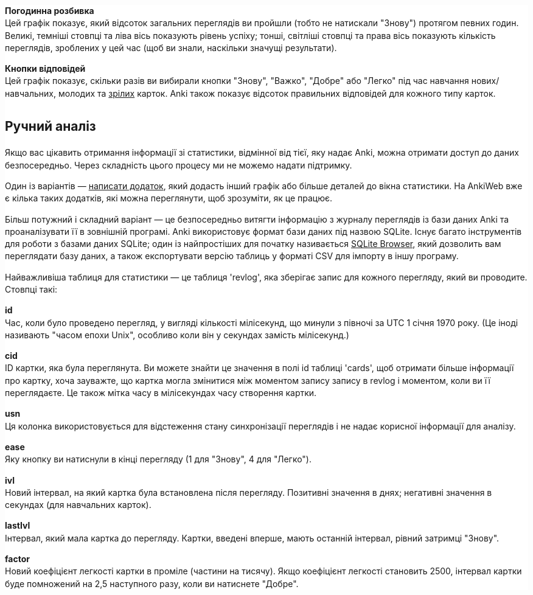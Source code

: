 **Погодинна розбивка**\
Цей графік показує, який відсоток загальних переглядів ви пройшли (тобто не натискали "Знову") протягом певних годин. Великі, темніші стовпці та ліва вісь показують рівень успіху; тонші, світліші стовпці та права вісь показують кількість переглядів, зроблених у цей час (щоб ви знали, наскільки значущі результати).

**Кнопки відповідей**\
Цей графік показує, скільки разів ви вибирали кнопки "Знову", "Важко", "Добре" або "Легко" під час навчання нових/навчальних, молодих та [зрілих](getting-started.md#types-of-cards) карток. Anki також показує відсоток правильних відповідей для кожного типу карток.

## Ручний аналіз

Якщо вас цікавить отримання інформації зі статистики, відмінної від тієї, яку надає Anki, можна отримати доступ до даних безпосередньо. Через складність цього процесу ми не можемо надати підтримку.

Один із варіантів — [написати додаток](addons.md), який додасть інший графік або більше деталей до вікна статистики. На AnkiWeb вже є кілька таких додатків, які можна переглянути, щоб зрозуміти, як це працює.

Більш потужний і складний варіант — це безпосередньо витягти інформацію з журналу переглядів із бази даних Anki та проаналізувати її в зовнішній програмі. Anki використовує формат бази даних під назвою SQLite. Існує багато інструментів для роботи з базами даних SQLite; один із найпростіших для початку називається [SQLite Browser](http://sqlitebrowser.org/), який дозволить вам переглядати базу даних, а також експортувати версію таблиць у форматі CSV для імпорту в іншу програму.

Найважливіша таблиця для статистики — це таблиця 'revlog', яка зберігає запис для кожного перегляду, який ви проводите. Стовпці такі:

**id**\
Час, коли було проведено перегляд, у вигляді кількості мілісекунд, що минули з півночі за UTC 1 січня 1970 року. (Це іноді називають "часом епохи Unix", особливо коли він у секундах замість мілісекунд.)

**cid**\
ID картки, яка була переглянута. Ви можете знайти це значення в полі id таблиці 'cards', щоб отримати більше інформації про картку, хоча зауважте, що картка могла змінитися між моментом запису запису в revlog і моментом, коли ви її переглядаєте. Це також мітка часу в мілісекундах часу створення картки.

**usn**\
Ця колонка використовується для відстеження стану синхронізації переглядів і не надає корисної інформації для аналізу.

**ease**\
Яку кнопку ви натиснули в кінці перегляду (1 для "Знову", 4 для "Легко").

**ivl**\
Новий інтервал, на який картка була встановлена після перегляду. Позитивні значення в днях; негативні значення в секундах (для навчальних карток).

**lastIvl**\
Інтервал, який мала картка до перегляду. Картки, введені вперше, мають останній інтервал, рівний затримці "Знову".

**factor**\
Новий коефіцієнт легкості картки в проміле (частини на тисячу). Якщо коефіцієнт легкості становить 2500, інтервал картки буде помножений на 2,5 наступного разу, коли ви натиснете "Добре".
